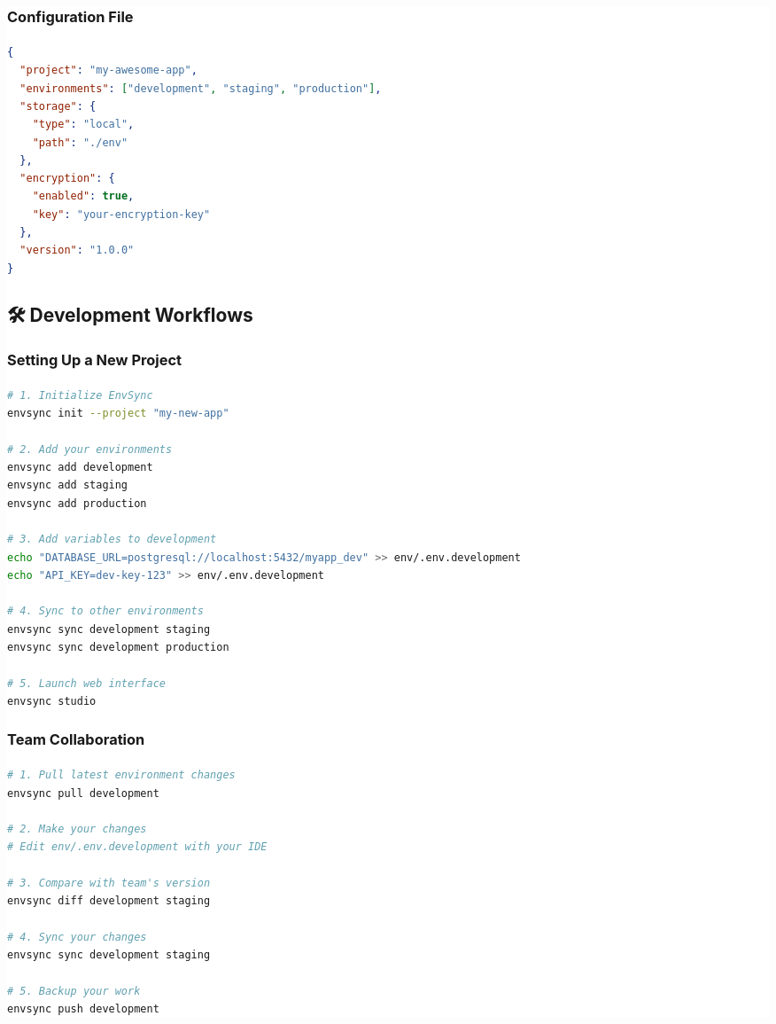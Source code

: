 ### Configuration File

```json
{
  "project": "my-awesome-app",
  "environments": ["development", "staging", "production"],
  "storage": {
    "type": "local",
    "path": "./env"
  },
  "encryption": {
    "enabled": true,
    "key": "your-encryption-key"
  },
  "version": "1.0.0"
}
```

## 🛠️ Development Workflows

### Setting Up a New Project

```bash
# 1. Initialize EnvSync
envsync init --project "my-new-app"

# 2. Add your environments
envsync add development
envsync add staging  
envsync add production

# 3. Add variables to development
echo "DATABASE_URL=postgresql://localhost:5432/myapp_dev" >> env/.env.development
echo "API_KEY=dev-key-123" >> env/.env.development

# 4. Sync to other environments
envsync sync development staging
envsync sync development production

# 5. Launch web interface
envsync studio
```

### Team Collaboration

```bash
# 1. Pull latest environment changes
envsync pull development

# 2. Make your changes
# Edit env/.env.development with your IDE

# 3. Compare with team's version
envsync diff development staging

# 4. Sync your changes
envsync sync development staging

# 5. Backup your work
envsync push development
```
